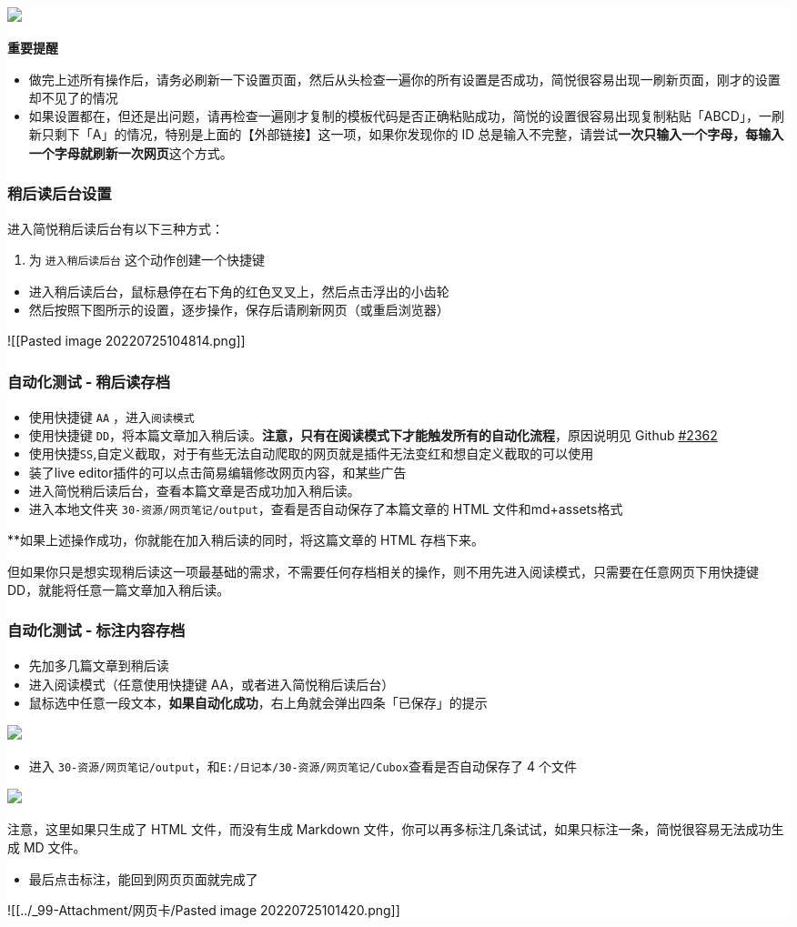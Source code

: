 ![](assets/26.png)

**重要提醒**

*   做完上述所有操作后，请务必刷新一下设置页面，然后从头检查一遍你的所有设置是否成功，简悦很容易出现一刷新页面，刚才的设置却不见了的情况
*   如果设置都在，但还是出问题，请再检查一遍刚才复制的模板代码是否正确粘贴成功，简悦的设置很容易出现复制粘贴「ABCD」，一刷新只剩下「A」的情况，特别是上面的【外部链接】这一项，如果你发现你的 ID 总是输入不完整，请尝试**一次只输入一个字母，每输入一个字母就刷新一次网页**这个方式。

### 稍后读后台设置

进入简悦稍后读后台有以下三种方式：

1.  为 `进入稍后读后台` 这个动作创建一个快捷键

*   进入稍后读后台，鼠标悬停在右下角的红色叉叉上，然后点击浮出的小齿轮
*   然后按照下图所示的设置，逐步操作，保存后请刷新网页（或重启浏览器）

![[Pasted image 20220725104814.png]]

### 自动化测试 - 稍后读存档

*   使用快捷键 `AA` ，进入`阅读模式`
*   使用快捷键 `DD`，将本篇文章加入稍后读。**注意，只有在阅读模式下才能触发所有的自动化流程**，原因说明见 Github [#2362](https://link.zhihu.com/?target=https%3A//github.com/Kenshin/simpread/discussions/2362)
* 使用快捷`SS`,自定义截取，对于有些无法自动爬取的网页就是插件无法变红和想自定义截取的可以使用
* 装了live editor插件的可以点击简易编辑修改网页内容，和某些广告
*   进入简悦稍后读后台，查看本篇文章是否成功加入稍后读。
*   进入本地文件夹 `30-资源/网页笔记/output`，查看是否自动保存了本篇文章的 HTML 文件和md+assets格式

**如果上述操作成功，你就能在加入稍后读的同时，将这篇文章的 HTML 存档下来。

但如果你只是想实现稍后读这一项最基础的需求，不需要任何存档相关的操作，则不用先进入阅读模式，只需要在任意网页下用快捷键 DD，就能将任意一篇文章加入稍后读。

### 自动化测试 - 标注内容存档
* 先加多几篇文章到稍后读
*   进入阅读模式（任意使用快捷键 AA，或者进入简悦稍后读后台）
*   鼠标选中任意一段文本，**如果自动化成功**，右上角就会弹出四条「已保存」的提示

![](assets/28.png)

*   进入 `30-资源/网页笔记/output`，和`E:/日记本/30-资源/网页笔记/Cubox`查看是否自动保存了 4 个文件

![](assets/29.png)

注意，这里如果只生成了 HTML 文件，而没有生成 Markdown 文件，你可以再多标注几条试试，如果只标注一条，简悦很容易无法成功生成 MD 文件。

* 最后点击标注，能回到网页页面就完成了

![[../_99-Attachment/网页卡/Pasted image 20220725101420.png]]